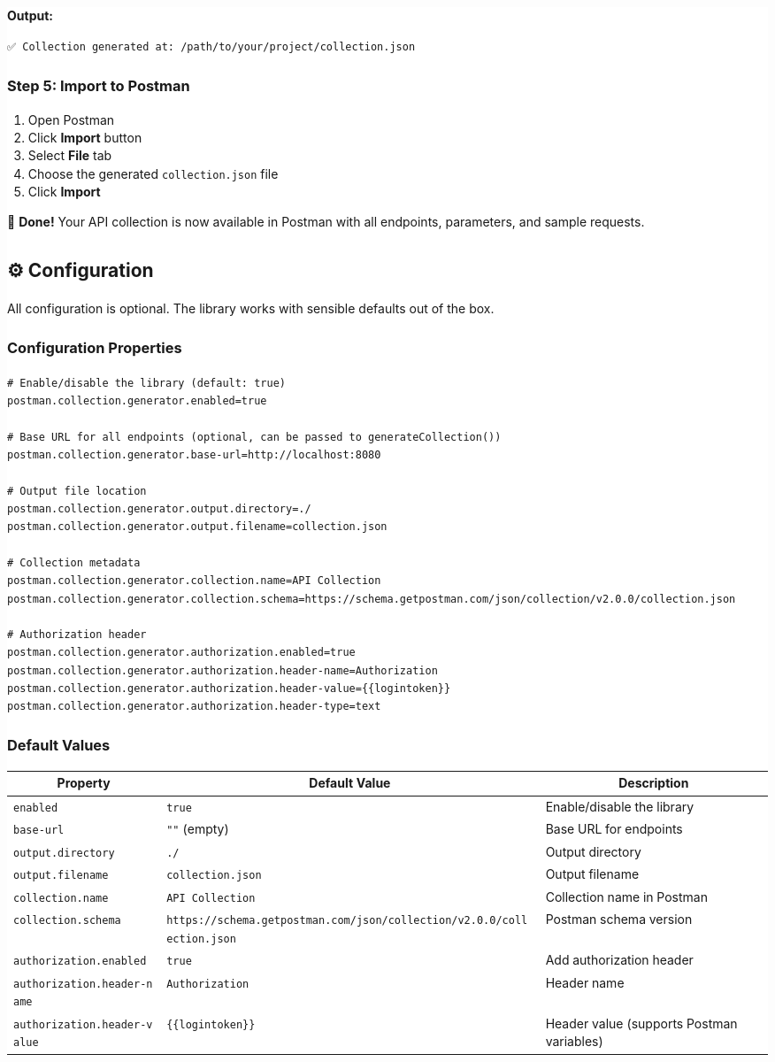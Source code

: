 **Output:**
```
✅ Collection generated at: /path/to/your/project/collection.json
```

### Step 5: Import to Postman

1. Open Postman
2. Click **Import** button
3. Select **File** tab
4. Choose the generated `collection.json` file
5. Click **Import**

🎉 **Done!** Your API collection is now available in Postman with all endpoints, parameters, and sample requests.

## ⚙️ Configuration

All configuration is optional. The library works with sensible defaults out of the box.

### Configuration Properties

```properties
# Enable/disable the library (default: true)
postman.collection.generator.enabled=true

# Base URL for all endpoints (optional, can be passed to generateCollection())
postman.collection.generator.base-url=http://localhost:8080

# Output file location
postman.collection.generator.output.directory=./
postman.collection.generator.output.filename=collection.json

# Collection metadata
postman.collection.generator.collection.name=API Collection
postman.collection.generator.collection.schema=https://schema.getpostman.com/json/collection/v2.0.0/collection.json

# Authorization header
postman.collection.generator.authorization.enabled=true
postman.collection.generator.authorization.header-name=Authorization
postman.collection.generator.authorization.header-value={{logintoken}}
postman.collection.generator.authorization.header-type=text
```

### Default Values

| Property | Default Value | Description |
|----------|---------------|-------------|
| `enabled` | `true` | Enable/disable the library |
| `base-url` | `""` (empty) | Base URL for endpoints |
| `output.directory` | `./` | Output directory |
| `output.filename` | `collection.json` | Output filename |
| `collection.name` | `API Collection` | Collection name in Postman |
| `collection.schema` | `https://schema.getpostman.com/json/collection/v2.0.0/collection.json` | Postman schema version |
| `authorization.enabled` | `true` | Add authorization header |
| `authorization.header-name` | `Authorization` | Header name |
| `authorization.header-value` | `{{logintoken}}` | Header value (supports Postman variables) |